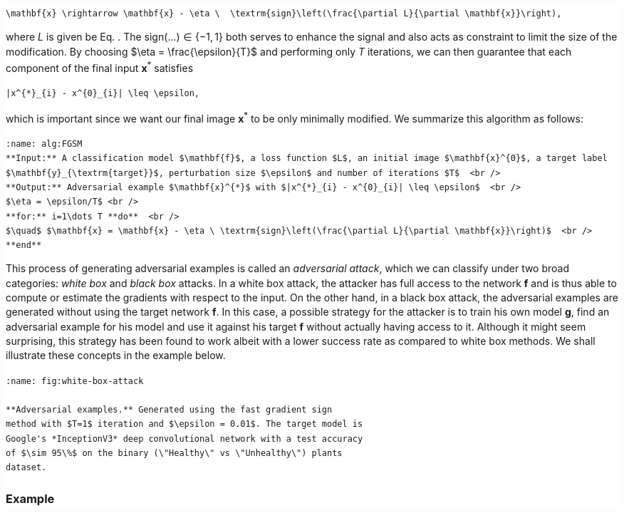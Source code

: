 ```{math}
\mathbf{x} \rightarrow \mathbf{x} - \eta \  \textrm{sign}\left(\frac{\partial L}{\partial \mathbf{x}}\right),
```

where $L$ is given be Eq. [](eqn:dreaming-loss). The $\textrm{sign}(\dots) \in \lbrace -1, 1 \rbrace$ both serves to enhance the signal and also acts as constraint to limit the size of the modification. By choosing $\eta = \frac{\epsilon}{T}$ and performing only $T$ iterations, we can then guarantee that each component of the final input $\mathbf{x}^{*}$ satisfies

```{math}
|x^{*}_{i} - x^{0}_{i}| \leq \epsilon,
```
which is important since we want our final image $\mathbf{x}^{*}$ to be only minimally modified. We summarize this algorithm as follows:

```{admonition} Fast Gradient Sign Method
:name: alg:FGSM
**Input:** A classification model $\mathbf{f}$, a loss function $L$, an initial image $\mathbf{x}^{0}$, a target label $\mathbf{y}_{\textrm{target}}$, perturbation size $\epsilon$ and number of iterations $T$  <br />
**Output:** Adversarial example $\mathbf{x}^{*}$ with $|x^{*}_{i} - x^{0}_{i}| \leq \epsilon$  <br />
$\eta = \epsilon/T$ <br />
**for:** i=1\dots T **do**  <br />
$\quad$ $\mathbf{x} = \mathbf{x} - \eta \ \textrm{sign}\left(\frac{\partial L}{\partial \mathbf{x}}\right)$  <br />
**end** 
```


This process of generating adversarial examples is called an
*adversarial attack*, which we can classify under two broad categories:
*white box* and *black box* attacks. In a white box attack, the attacker
has full access to the network $\mathbf{f}$ and is thus able to compute or
estimate the gradients with respect to the input. On the other hand, in
a black box attack, the adversarial examples are generated without using
the target network $\mathbf{f}$. In this case, a possible strategy for the
attacker is to train his own model $\mathbf{g}$, find an adversarial example
for his model and use it against his target $\mathbf{f}$ without actually
having access to it. Although it might seem surprising, this strategy
has been found to work albeit with a lower success rate as compared to
white box methods. We shall illustrate these concepts in the example
below.

```{figure} ../_static/lecture_specific/interpretability/white_box_example.png
:name: fig:white-box-attack

**Adversarial examples.** Generated using the fast gradient sign
method with $T=1$ iteration and $\epsilon = 0.01$. The target model is
Google's *InceptionV3* deep convolutional network with a test accuracy
of $\sim 95\%$ on the binary (\"Healthy\" vs \"Unhealthy\") plants
dataset.
```

### Example
